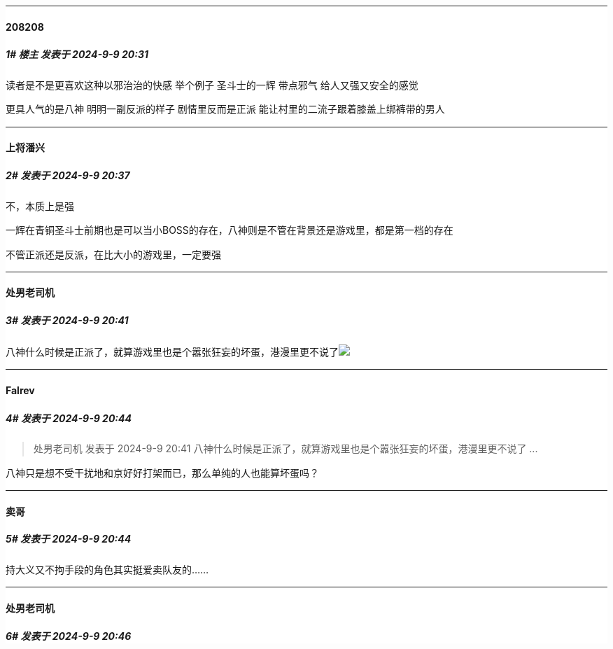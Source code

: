 ﻿
*****

####  208208  
##### 1#       楼主       发表于 2024-9-9 20:31

读者是不是更喜欢这种以邪治治的快感
举个例子
圣斗士的一辉
带点邪气
给人又强又安全的感觉

更具人气的是八神
明明一副反派的样子
剧情里反而是正派
能让村里的二流子跟着膝盖上绑裤带的男人

*****

####  上将潘兴  
##### 2#       发表于 2024-9-9 20:37

不，本质上是强

一辉在青铜圣斗士前期也是可以当小BOSS的存在，八神则是不管在背景还是游戏里，都是第一档的存在

不管正派还是反派，在比大小的游戏里，一定要强

*****

####  处男老司机  
##### 3#       发表于 2024-9-9 20:41

八神什么时候是正派了，就算游戏里也是个嚣张狂妄的坏蛋，港漫里更不说了<img src="https://static.saraba1st.com/image/smiley/face2017/047.png" referrerpolicy="no-referrer">

*****

####  Falrev  
##### 4#       发表于 2024-9-9 20:44

<blockquote>处男老司机 发表于 2024-9-9 20:41
八神什么时候是正派了，就算游戏里也是个嚣张狂妄的坏蛋，港漫里更不说了 ...</blockquote>
八神只是想不受干扰地和京好好打架而已，那么单纯的人也能算坏蛋吗？

*****

####  卖哥  
##### 5#       发表于 2024-9-9 20:44

持大义又不拘手段的角色其实挺爱卖队友的……

*****

####  处男老司机  
##### 6#       发表于 2024-9-9 20:46
